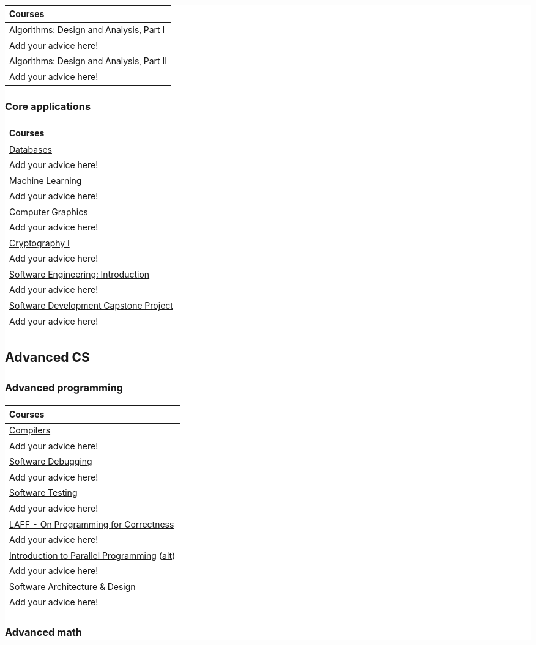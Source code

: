 Courses | 
:-- | 
[Algorithms: Design and Analysis, Part I](https://lagunita.stanford.edu/courses/course-v1:Engineering+Algorithms1+SelfPaced/about) | 
Add your advice here! | 
[Algorithms: Design and Analysis, Part II](https://lagunita.stanford.edu/courses/course-v1:Engineering+Algorithms2+SelfPaced/about) | 
Add your advice here! | 


### Core applications

Courses | 
:-- | 
[Databases](https://lagunita.stanford.edu/courses/DB/2014/SelfPaced/about)| 
Add your advice here! | 
[Machine Learning](https://www.coursera.org/learn/machine-learning)| 
Add your advice here! | 
[Computer Graphics](https://www.edx.org/course/computer-graphics-uc-san-diegox-cse167x)| 
Add your advice here! | 
[Cryptography I](https://www.coursera.org/course/crypto)| 
Add your advice here! | 
[Software Engineering: Introduction](https://www.edx.org/course/software-engineering-introduction-ubcx-softeng1x) | 
Add your advice here! | 
[Software Development Capstone Project](https://www.edx.org/course/software-development-capstone-project-ubcx-softengprjx) | 
Add your advice here! | 

## Advanced CS

### Advanced programming

Courses | 
:-- | 
[Compilers](https://lagunita.stanford.edu/courses/Engineering/Compilers/Fall2014/about)| 
Add your advice here! | 
[Software Debugging](https://www.udacity.com/course/software-debugging--cs259)| 
Add your advice here! | 
[Software Testing](https://www.udacity.com/course/software-testing--cs258) | 
Add your advice here! | 
[LAFF - On Programming for Correctness](https://www.edx.org/course/laff-on-programming-for-correctness) | 
Add your advice here! | 
[Introduction to Parallel Programming](https://classroom.udacity.com/courses/cs344) ([alt](https://www.youtube.com/playlist?list=PLGvfHSgImk4aweyWlhBXNF6XISY3um82_)) | 
Add your advice here! | 
[Software Architecture & Design](https://www.udacity.com/course/software-architecture-design--ud821)| 
Add your advice here! | 

### Advanced math
